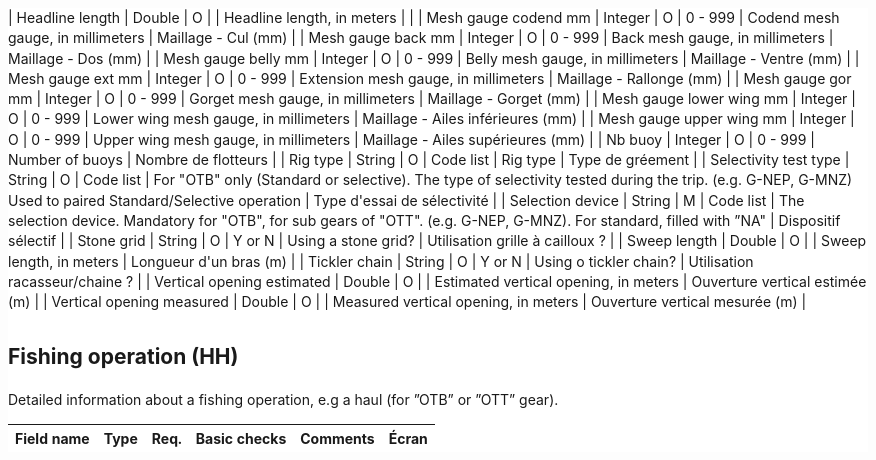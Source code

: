 | Headline length            | Double   | O          |               | Headline length, in meters                                                                                                                              |                                                             |
| Mesh gauge codend mm       | Integer  | O          | 0 - 999       | Codend mesh gauge, in millimeters                                                                                                                       | Maillage - Cul (mm)                                         |
| Mesh gauge back mm         | Integer  | O          | 0 - 999       | Back mesh gauge, in millimeters                                                                                                                         | Maillage - Dos (mm)                                         |
| Mesh gauge belly mm        | Integer  | O          | 0 - 999       | Belly mesh gauge, in millimeters                                                                                                                        | Maillage - Ventre (mm)                                      |
| Mesh gauge ext mm          | Integer  | O          | 0 - 999       | Extension mesh gauge, in millimeters                                                                                                                    | Maillage - Rallonge (mm)                                    |
| Mesh gauge gor mm          | Integer  | O          | 0 - 999       | Gorget mesh gauge, in millimeters                                                                                                                       | Maillage - Gorget (mm)                                      |
| Mesh gauge lower wing mm   | Integer  | O          | 0 - 999       | Lower wing mesh gauge, in millimeters                                                                                                                   | Maillage - Ailes inférieures (mm)                           |
| Mesh gauge upper wing mm   | Integer  | O          | 0 - 999       | Upper wing mesh gauge, in millimeters                                                                                                                   | Maillage - Ailes supérieures (mm)                           |
| Nb buoy                    | Integer  | O          | 0 - 999       | Number of buoys                                                                                                                                         | Nombre de flotteurs                                         |
| Rig type                   | String   | O          | Code list     | Rig type                                                                                                                                                | Type de gréement                                            |
| Selectivity test type      | String   | O          | Code list     | For "OTB" only (Standard or selective). The type of selectivity tested during the trip. (e.g. G-NEP, G-MNZ) Used to paired Standard/Selective operation | Type d'essai de sélectivité                                 | 
| Selection device           | String   | M          | Code list     | The selection device. Mandatory for "OTB", for sub gears of "OTT". (e.g. G-NEP, G-MNZ). For standard, filled with ”NA"                                  | Dispositif sélectif                                         |
| Stone grid                 | String   | O          | Y or N        | Using a stone grid?                                                                                                                                     | Utilisation grille à cailloux ?                             |
| Sweep length               | Double   | O          |               | Sweep length, in meters                                                                                                                                 | Longueur d'un bras (m)                                      |
| Tickler chain              | String   | O          | Y or N        | Using o tickler chain?                                                                                                                                  | Utilisation racasseur/chaine ?                              |
| Vertical opening estimated | Double   | O          |               | Estimated vertical opening, in meters                                                                                                                   | Ouverture vertical estimée (m)                              |
| Vertical opening measured  | Double   | O          |               | Measured vertical opening, in meters                                                                                                                    | Ouverture vertical mesurée (m)                              |


## Fishing operation (HH)

Detailed information about a fishing operation, e.g a haul (for ”OTB” or ”OTT” gear).

| Field name                               | Type    | Req. | Basic checks                 | Comments                                                                                                              	                                                                                               | Écran                                                                            |
|------------------------------------------|---------|------|------------------------------|-----------------------------------------------------------------------------------------------------------------------------------------------------------------------------------------------------------------------|----------------------------------------------------------------------------------|